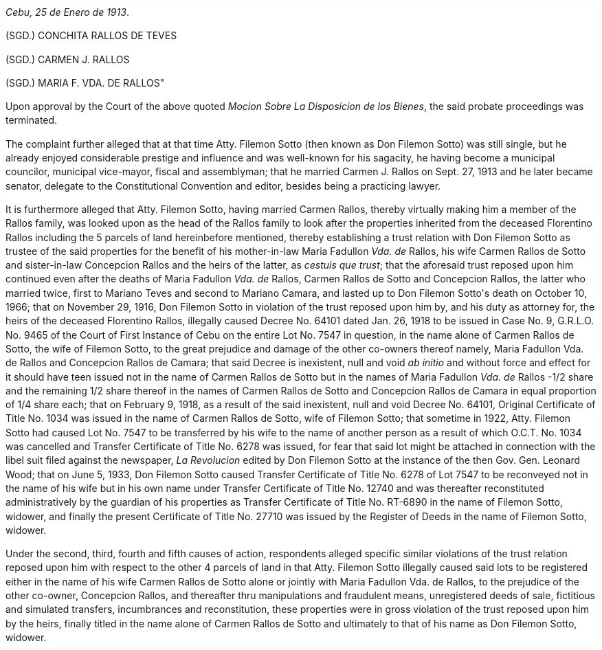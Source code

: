 _Cebu, 25 de Enero de 1913_.

(SGD.) CONCHITA RALLOS DE TEVES

(SGD.) CARMEN J. RALLOS

(SGD.) MARIA F. VDA. DE RALLOS"

Upon approval by the Court of the above quoted _Mocion Sobre La Disposicion de los Bienes_, the said probate proceedings was terminated.

The complaint further alleged that at that time Atty. Filemon Sotto (then known as Don Filemon Sotto) was still single, but he already enjoyed considerable prestige and influence and was well-known for his sagacity, he having become a municipal councilor, municipal vice-mayor, fiscal and assemblyman; that he married Carmen J. Rallos on Sept. 27, 1913 and he later became senator, delegate to the Constitutional Convention and editor, besides being a practicing lawyer.

It is furthermore alleged that Atty. Filemon Sotto, having married Carmen Rallos, thereby virtually making him a member of the Rallos family, was looked upon as the head of the Rallos family to look after the properties inherited from the deceased Florentino Rallos including the 5 parcels of land hereinbefore mentioned, thereby establishing a trust relation with Don Filemon Sotto as trustee of the said properties for the benefit of his mother-in-law Maria Fadullon _Vda. de_ Rallos, his wife Carmen Rallos de Sotto and sister-in-law Concepcion Rallos and the heirs of the latter, as _cestuis que trust_; that the aforesaid trust reposed upon him continued even after the deaths of Maria Fadullon _Vda. de_ Rallos, Carmen Rallos de Sotto and Concepcion Rallos, the latter who married twice, first to Mariano Teves and second to Mariano Camara, and lasted up to Don Filemon Sotto's death on October 10, 1966; that on November 29, 1916, Don Filemon Sotto in violation of the trust reposed upon him by, and his duty as attorney for, the heirs of the deceased Florentino Rallos, illegally caused Decree No. 64101 dated Jan. 26, 1918 to be issued in Case No. 9, G.R.L.O. No. 9465 of the Court of First Instance of Cebu on the entire Lot No. 7547 in question, in the name alone of Carmen Rallos de Sotto, the wife of Filemon Sotto, to the great prejudice and damage of the other co-owners thereof namely, Maria Fadullon Vda. de Rallos and Concepcion Rallos de Camara; that said Decree is inexistent, null and void _ab initio_ and without force and effect for it should have teen issued not in the name of Carmen Rallos de Sotto but in the names of Maria Fadullon _Vda. de_ Rallos -1/2 share and the remaining 1/2 share thereof in the names of Carmen Rallos de Sotto and Concepcion Rallos de Camara in equal proportion of 1/4 share each; that on February 9, 1918, as a result of the said inexistent, null and void Decree No. 64101, Original Certificate of Title No. 1034 was issued in the name of Carmen Rallos de Sotto, wife of Filemon Sotto; that sometime in 1922, Atty. Filemon Sotto had caused Lot No. 7547 to be transferred by his wife to the name of another person as a result of which O.C.T. No. 1034 was cancelled and Transfer Certificate of Title No. 6278 was issued, for fear that said lot might be attached in connection with the libel suit filed against the newspaper, _La Revolucion_ edited by Don Filemon Sotto at the instance of the then Gov. Gen. Leonard Wood; that on June 5, 1933, Don Filemon Sotto caused Transfer Certificate of Title No. 6278 of Lot 7547 to be reconveyed not in the name of his wife but in his own name under Transfer Certificate of Title No. 12740 and was thereafter reconstituted administratively by the guardian of his properties as Transfer Certificate of Title No. RT-6890 in the name of Filemon Sotto, widower, and finally the present Certificate of Title No. 27710 was issued by the Register of Deeds in the name of Filemon Sotto, widower.

Under the second, third, fourth and fifth causes of action, respondents alleged specific similar violations of the trust relation reposed upon him with respect to the other 4 parcels of land in that Atty. Filemon Sotto illegally caused said lots to be registered either in the name of his wife Carmen Rallos de Sotto alone or jointly with Maria Fadullon Vda. de Rallos, to the prejudice of the other co-owner, Concepcion Rallos, and thereafter thru manipulations and fraudulent means, unregistered deeds of sale, fictitious and simulated transfers, incumbrances and reconstitution, these properties were in gross violation of the trust reposed upon him by the heirs, finally titled in the name alone of Carmen Rallos de Sotto and ultimately to that of his name as Don Filemon Sotto, widower.
